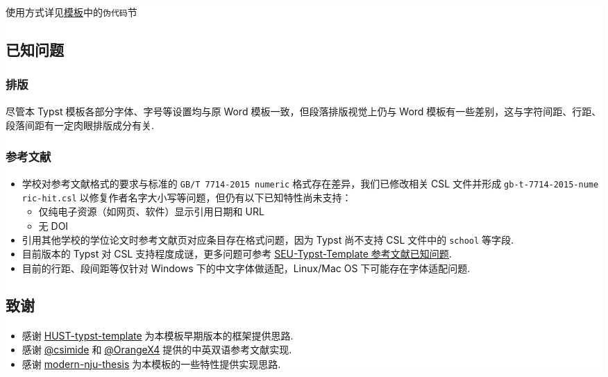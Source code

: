 使用方式详见[模板](https://github.com/chosertech/HIT-Thesis-Typst/blob/main/templates/universal-bachelor.typ)中的`伪代码`节

## 已知问题

### 排版

尽管本 Typst 模板各部分字体、字号等设置均与原 Word 模板一致，但段落排版视觉上仍与 Word 模板有一些差别，这与字符间距、行距、段落间距有一定肉眼排版成分有关.

### 参考文献

- 学校对参考文献格式的要求与标准的 `GB/T 7714-2015 numeric` 格式存在差异，我们已修改相关 CSL 文件并形成 `gb-t-7714-2015-numeric-hit.csl` 以修复作者名字大小写等问题，但仍有以下已知特性尚未支持：
  - 仅纯电子资源（如网页、软件）显示引用日期和 URL
  - 无 DOI
- 引用其他学校的学位论文时参考文献页对应条目存在格式问题，因为 Typst 尚不支持 CSL 文件中的 `school` 等字段.
- 目前版本的 Typst 对 CSL 支持程度成谜，更多问题可参考 [SEU-Typst-Template 参考文献已知问题](https://github.com/csimide/SEU-Typst-Template/?tab=readme-ov-file#%E5%8F%82%E8%80%83%E6%96%87%E7%8C%AE).
- 目前的行距、段间距等仅针对 Windows 下的中文字体做适配，Linux/Mac OS 下可能存在字体适配问题.

## 致谢

+ 感谢 [HUST-typst-template](https://github.com/werifu/HUST-typst-template) 为本模板早期版本的框架提供思路.
+ 感谢 [@csimide](https://gist.github.com/csimide) 和 [@OrangeX4](https://github.com/OrangeX4) 提供的中英双语参考文献实现.
+ 感谢 [modern-nju-thesis](https://github.com/nju-lug/modern-nju-thesis) 为本模板的一些特性提供实现思路.
